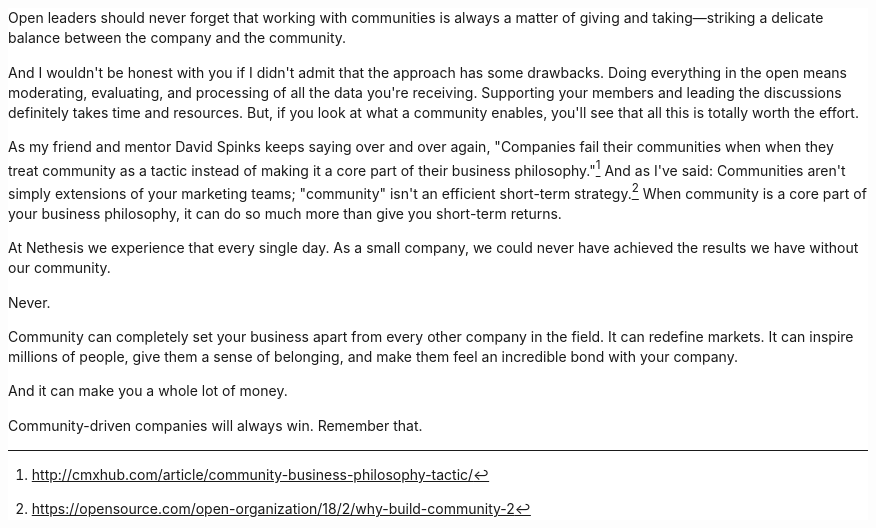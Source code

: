 Open leaders should never forget that working with communities is always a matter of giving and taking—striking a delicate balance between the company and the community.

And I wouldn't be honest with you if I didn't admit that the approach has some drawbacks. Doing everything in the open means moderating, evaluating, and processing of all the data you're receiving. Supporting your members and leading the discussions definitely takes time and resources. But, if you look at what a community enables, you'll see that all this is totally worth the effort.

As my friend and mentor David Spinks keeps saying over and over again, "Companies fail their communities when when they treat community as a tactic instead of making it a core part of their business philosophy."[^company-fail-community] And as I've said: Communities aren't simply extensions of your marketing teams; "community" isn't an efficient short-term strategy.[^community-strategy] When community is a core part of your business philosophy, it can do so much more than give you short-term returns.

At Nethesis we experience that every single day. As a small company, we could never have achieved the results we have without our community.

Never.

Community can completely set your business apart from every other company in the field. It can redefine markets. It can inspire millions of people, give them a sense of belonging, and make them feel an incredible bond with your company.

And it can make you a whole lot of money.

Community-driven companies will always win. Remember that.

[^welcoming-post]: https://community.nethserver.org/t/weekly-welcome-to-new-members-25-jul-16/3999
[^ambassador-group]: https://community.nethserver.org/t/nethserver-ambassadors-group/4782
[^community-engine]: https://community.nethserver.org/t/thoughts-about-nethserver-mission-vision-and-values/4080
[^nethserver-faq]: https://community.nethserver.org/faq
[^criticism-advice]: https://twitter.com/simonsinek/status/199260848663969793
[^nethserver-discourse]: https://community.nethserver.org/categories
[^pauling-ideas]: https://www.goodreads.com/author/quotes/52938.Linus\_Pauling
[^nethserver-comparison]: https://community.nethserver.org/tags/comparison
[^outside-perspective]: https://community.nethserver.org/t/improve-our-communication/2569
[^nethserver-howto]: https://community.nethserver.org/c/howto
[^nethserver-conference]: https://community.nethserver.org/t/nethserver-conference-in-italy-sept-29-30-2017/6404
[^godin-tribes]: https://www.ted.com/talks/seth_godin_the_tribes_we_lead
[^company-fail-community]: http://cmxhub.com/article/community-business-philosophy-tactic/
[^community-strategy]: https://opensource.com/open-organization/18/2/why-build-community-2
